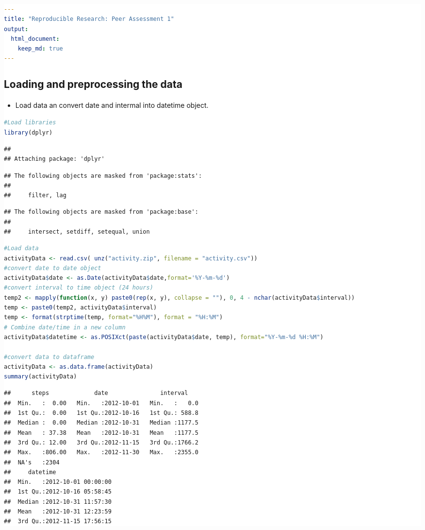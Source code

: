 ```yaml
---
title: "Reproducible Research: Peer Assessment 1"
output: 
  html_document:
    keep_md: true
---
```



## Loading and preprocessing the data
* Load data an convert date and intermal into datetime object.

```r
#Load libraries
library(dplyr)
```

```
## 
## Attaching package: 'dplyr'
```

```
## The following objects are masked from 'package:stats':
## 
##     filter, lag
```

```
## The following objects are masked from 'package:base':
## 
##     intersect, setdiff, setequal, union
```

```r
#Load data
activityData <- read.csv( unz("activity.zip", filename = "activity.csv"))
#convert date to date object
activityData$date <- as.Date(activityData$date,format='%Y-%m-%d')
#convert interval to time object (24 hours)
temp2 <- mapply(function(x, y) paste0(rep(x, y), collapse = ""), 0, 4 - nchar(activityData$interval))
temp <- paste0(temp2, activityData$interval)
temp <- format(strptime(temp, format="%H%M"), format = "%H:%M")
# Combine date/time in a new column
activityData$datetime <- as.POSIXct(paste(activityData$date, temp), format="%Y-%m-%d %H:%M")

#convert data to dataframe
activityData <- as.data.frame(activityData)
summary(activityData)
```

```
##      steps             date               interval     
##  Min.   :  0.00   Min.   :2012-10-01   Min.   :   0.0  
##  1st Qu.:  0.00   1st Qu.:2012-10-16   1st Qu.: 588.8  
##  Median :  0.00   Median :2012-10-31   Median :1177.5  
##  Mean   : 37.38   Mean   :2012-10-31   Mean   :1177.5  
##  3rd Qu.: 12.00   3rd Qu.:2012-11-15   3rd Qu.:1766.2  
##  Max.   :806.00   Max.   :2012-11-30   Max.   :2355.0  
##  NA's   :2304                                          
##     datetime                  
##  Min.   :2012-10-01 00:00:00  
##  1st Qu.:2012-10-16 05:58:45  
##  Median :2012-10-31 11:57:30  
##  Mean   :2012-10-31 12:23:59  
##  3rd Qu.:2012-11-15 17:56:15  
```